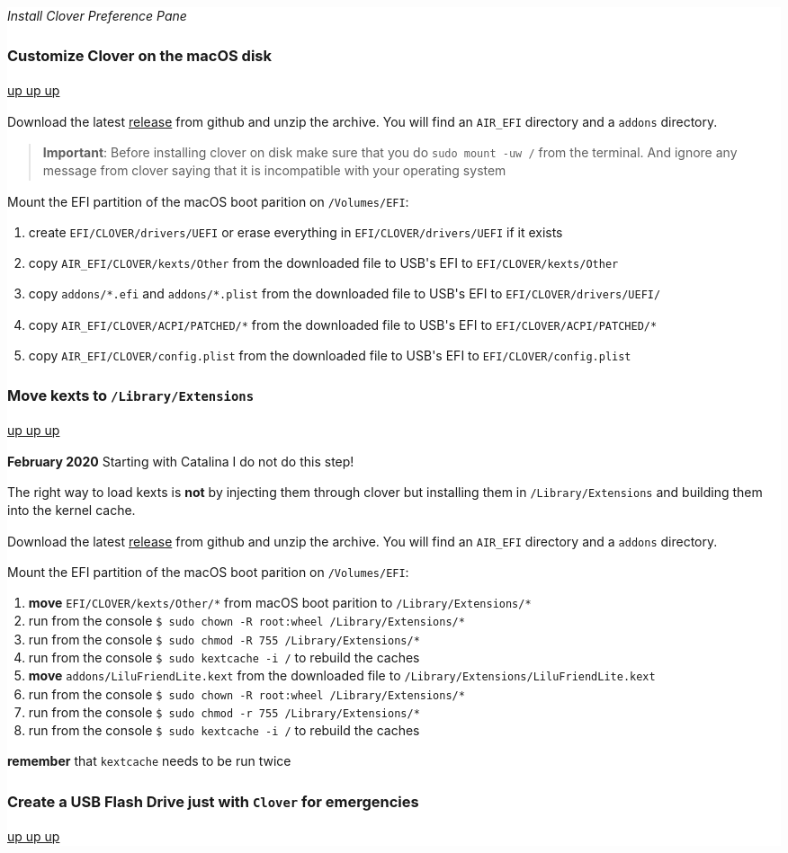 *Install Clover Preference Pane*

### Customize Clover on the macOS disk
[up up up](#)

Download the latest [release](https://github.com/sakoula/XiaoMi-Air-6200U/releases) from github and unzip the archive. You will find an `AIR_EFI` directory and a `addons` directory.

> **Important**: Before installing clover on disk make sure that you do `sudo mount -uw /` from the terminal. And ignore any message from clover saying that it is incompatible with your operating system

Mount the EFI partition of the macOS boot parition on `/Volumes/EFI`:

1. create `EFI/CLOVER/drivers/UEFI` or erase everything in `EFI/CLOVER/drivers/UEFI` if it exists

2. copy `AIR_EFI/CLOVER/kexts/Other` from the downloaded file to USB's EFI to `EFI/CLOVER/kexts/Other`

3. copy `addons/*.efi` and `addons/*.plist` from the downloaded file to USB's EFI to `EFI/CLOVER/drivers/UEFI/`

4. copy `AIR_EFI/CLOVER/ACPI/PATCHED/*` from the downloaded file to USB's EFI to `EFI/CLOVER/ACPI/PATCHED/*`

5. copy `AIR_EFI/CLOVER/config.plist` from the downloaded file to USB's EFI to `EFI/CLOVER/config.plist`

### Move kexts to `/Library/Extensions`
[up up up](#)

**February 2020** Starting with Catalina I do not do this step!

The right way to load kexts is **not** by injecting them through clover but installing them in `/Library/Extensions` and building them into the kernel cache.

Download the latest [release](https://github.com/sakoula/XiaoMi-Air-6200U/releases) from github and unzip the archive. You will find an `AIR_EFI` directory and a `addons` directory.

Mount the EFI partition of the macOS boot parition on `/Volumes/EFI`:

1. **move** `EFI/CLOVER/kexts/Other/*` from macOS boot parition to `/Library/Extensions/*`
2. run from the console `$ sudo chown -R root:wheel /Library/Extensions/*`
3. run from the console `$ sudo chmod -R 755 /Library/Extensions/*`
4. run from the console `$ sudo kextcache -i /` to rebuild the caches
5. **move** `addons/LiluFriendLite.kext` from the downloaded file to `/Library/Extensions/LiluFriendLite.kext`
6. run from the console `$ sudo chown -R root:wheel /Library/Extensions/*`
7. run from the console `$ sudo chmod -r 755 /Library/Extensions/*`
8. run from the console `$ sudo kextcache -i /` to rebuild the caches

**remember** that `kextcache` needs to be run twice

### Create a USB Flash Drive just with `Clover` for emergencies
[up up up](#)
